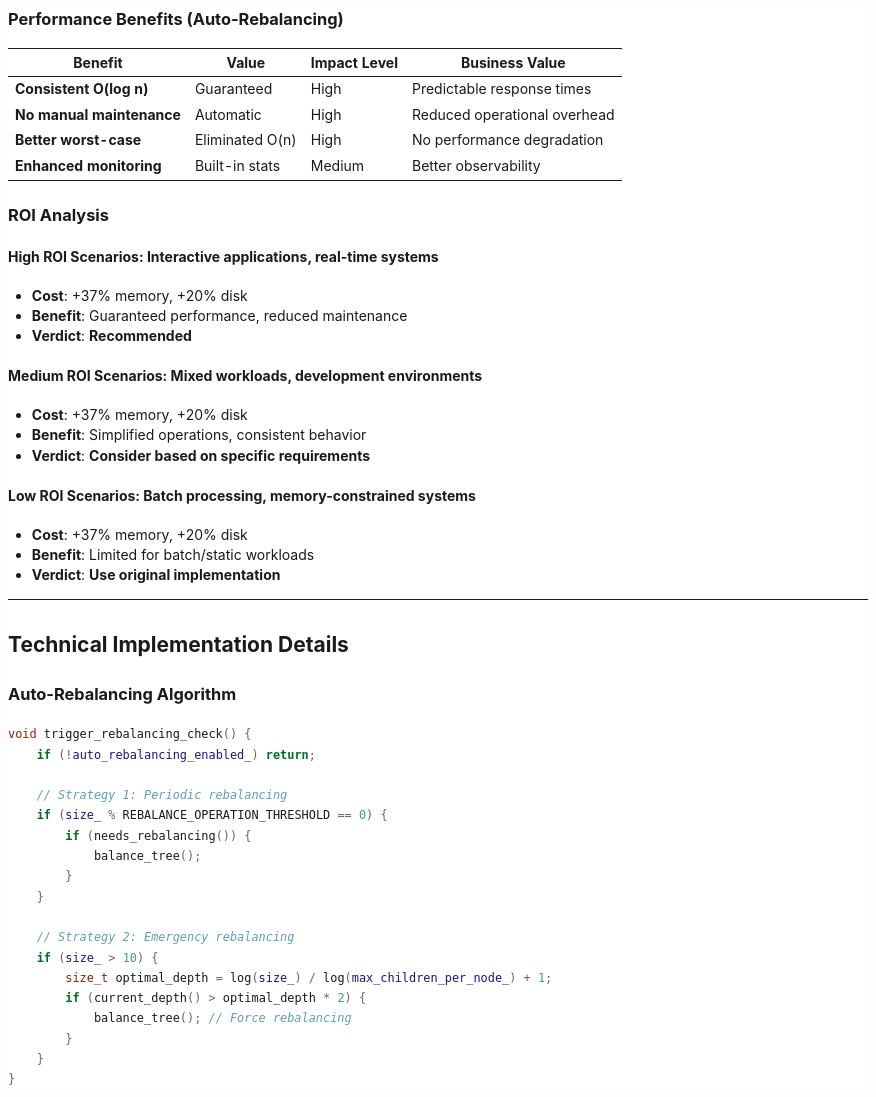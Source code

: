 ### Performance Benefits (Auto-Rebalancing)

| Benefit | Value | Impact Level | Business Value |
|---------|--------|--------------|----------------|
| **Consistent O(log n)** | Guaranteed | High | Predictable response times |
| **No manual maintenance** | Automatic | High | Reduced operational overhead |
| **Better worst-case** | Eliminated O(n) | High | No performance degradation |
| **Enhanced monitoring** | Built-in stats | Medium | Better observability |

### ROI Analysis

#### **High ROI Scenarios**: Interactive applications, real-time systems
- **Cost**: +37% memory, +20% disk
- **Benefit**: Guaranteed performance, reduced maintenance
- **Verdict**: **Recommended**

#### **Medium ROI Scenarios**: Mixed workloads, development environments  
- **Cost**: +37% memory, +20% disk
- **Benefit**: Simplified operations, consistent behavior
- **Verdict**: **Consider based on specific requirements**

#### **Low ROI Scenarios**: Batch processing, memory-constrained systems
- **Cost**: +37% memory, +20% disk  
- **Benefit**: Limited for batch/static workloads
- **Verdict**: **Use original implementation**

---

## Technical Implementation Details

### Auto-Rebalancing Algorithm

```cpp
void trigger_rebalancing_check() {
    if (!auto_rebalancing_enabled_) return;
    
    // Strategy 1: Periodic rebalancing
    if (size_ % REBALANCE_OPERATION_THRESHOLD == 0) {
        if (needs_rebalancing()) {
            balance_tree();
        }
    }
    
    // Strategy 2: Emergency rebalancing
    if (size_ > 10) {
        size_t optimal_depth = log(size_) / log(max_children_per_node_) + 1;
        if (current_depth() > optimal_depth * 2) {
            balance_tree(); // Force rebalancing
        }
    }
}
```
